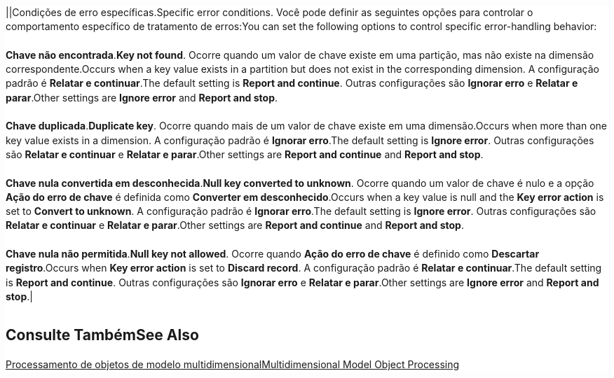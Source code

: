 ||<span data-ttu-id="36ffd-230">Condições de erro específicas.</span><span class="sxs-lookup"><span data-stu-id="36ffd-230">Specific error conditions.</span></span> <span data-ttu-id="36ffd-231">Você pode definir as seguintes opções para controlar o comportamento específico de tratamento de erros:</span><span class="sxs-lookup"><span data-stu-id="36ffd-231">You can set the following options to control specific error-handling behavior:</span></span><br /><br /> <span data-ttu-id="36ffd-232">**Chave não encontrada**.</span><span class="sxs-lookup"><span data-stu-id="36ffd-232">**Key not found**.</span></span> <span data-ttu-id="36ffd-233">Ocorre quando um valor de chave existe em uma partição, mas não existe na dimensão correspondente.</span><span class="sxs-lookup"><span data-stu-id="36ffd-233">Occurs when a key value exists in a partition but does not exist in the corresponding dimension.</span></span> <span data-ttu-id="36ffd-234">A configuração padrão é **Relatar e continuar**.</span><span class="sxs-lookup"><span data-stu-id="36ffd-234">The default setting is **Report and continue**.</span></span> <span data-ttu-id="36ffd-235">Outras configurações são **Ignorar erro** e **Relatar e parar**.</span><span class="sxs-lookup"><span data-stu-id="36ffd-235">Other settings are **Ignore error** and **Report and stop**.</span></span><br /><br /> <span data-ttu-id="36ffd-236">**Chave duplicada**.</span><span class="sxs-lookup"><span data-stu-id="36ffd-236">**Duplicate key**.</span></span> <span data-ttu-id="36ffd-237">Ocorre quando mais de um valor de chave existe em uma dimensão.</span><span class="sxs-lookup"><span data-stu-id="36ffd-237">Occurs when more than one key value exists in a dimension.</span></span> <span data-ttu-id="36ffd-238">A configuração padrão é **Ignorar erro**.</span><span class="sxs-lookup"><span data-stu-id="36ffd-238">The default setting is **Ignore error**.</span></span> <span data-ttu-id="36ffd-239">Outras configurações são **Relatar e continuar** e **Relatar e parar**.</span><span class="sxs-lookup"><span data-stu-id="36ffd-239">Other settings are **Report and continue** and **Report and stop**.</span></span><br /><br /> <span data-ttu-id="36ffd-240">**Chave nula convertida em desconhecida**.</span><span class="sxs-lookup"><span data-stu-id="36ffd-240">**Null key converted to unknown**.</span></span> <span data-ttu-id="36ffd-241">Ocorre quando um valor de chave é nulo e a opção **Ação do erro de chave** é definida como **Converter em desconhecido**.</span><span class="sxs-lookup"><span data-stu-id="36ffd-241">Occurs when a key value is null and the **Key error action** is set to **Convert to unknown**.</span></span> <span data-ttu-id="36ffd-242">A configuração padrão é **Ignorar erro**.</span><span class="sxs-lookup"><span data-stu-id="36ffd-242">The default setting is **Ignore error**.</span></span> <span data-ttu-id="36ffd-243">Outras configurações são **Relatar e continuar** e **Relatar e parar**.</span><span class="sxs-lookup"><span data-stu-id="36ffd-243">Other settings are **Report and continue** and **Report and stop**.</span></span><br /><br /> <span data-ttu-id="36ffd-244">**Chave nula não permitida**.</span><span class="sxs-lookup"><span data-stu-id="36ffd-244">**Null key not allowed**.</span></span> <span data-ttu-id="36ffd-245">Ocorre quando **Ação do erro de chave** é definido como **Descartar registro**.</span><span class="sxs-lookup"><span data-stu-id="36ffd-245">Occurs when **Key error action** is set to **Discard record**.</span></span> <span data-ttu-id="36ffd-246">A configuração padrão é **Relatar e continuar**.</span><span class="sxs-lookup"><span data-stu-id="36ffd-246">The default setting is **Report and continue**.</span></span> <span data-ttu-id="36ffd-247">Outras configurações são **Ignorar erro** e **Relatar e parar**.</span><span class="sxs-lookup"><span data-stu-id="36ffd-247">Other settings are **Ignore error** and **Report and stop**.</span></span>|  
  
## <a name="see-also"></a><span data-ttu-id="36ffd-248">Consulte Também</span><span class="sxs-lookup"><span data-stu-id="36ffd-248">See Also</span></span>  
 [<span data-ttu-id="36ffd-249">Processamento de objetos de modelo multidimensional</span><span class="sxs-lookup"><span data-stu-id="36ffd-249">Multidimensional Model Object Processing</span></span>](processing-a-multidimensional-model-analysis-services.md)  
  
  
